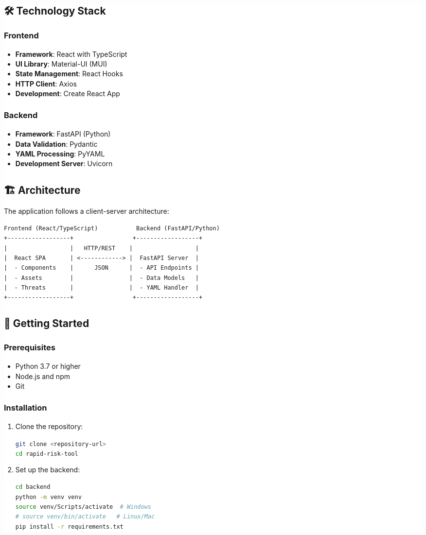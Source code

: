 ## 🛠 Technology Stack

### Frontend
- **Framework**: React with TypeScript
- **UI Library**: Material-UI (MUI)
- **State Management**: React Hooks
- **HTTP Client**: Axios
- **Development**: Create React App

### Backend
- **Framework**: FastAPI (Python)
- **Data Validation**: Pydantic
- **YAML Processing**: PyYAML
- **Development Server**: Uvicorn

## 🏗 Architecture

The application follows a client-server architecture:

```
Frontend (React/TypeScript)           Backend (FastAPI/Python)
+------------------+                 +------------------+
|                  |   HTTP/REST    |                  |
|  React SPA       | <------------> |  FastAPI Server  |
|  - Components    |      JSON      |  - API Endpoints |
|  - Assets        |                |  - Data Models   |
|  - Threats       |                |  - YAML Handler  |
+------------------+                 +------------------+
```

## 🚦 Getting Started

### Prerequisites
- Python 3.7 or higher
- Node.js and npm
- Git

### Installation

1. Clone the repository:
   ```bash
   git clone <repository-url>
   cd rapid-risk-tool
   ```

2. Set up the backend:
   ```bash
   cd backend
   python -m venv venv
   source venv/Scripts/activate  # Windows
   # source venv/bin/activate   # Linux/Mac
   pip install -r requirements.txt
   ```
